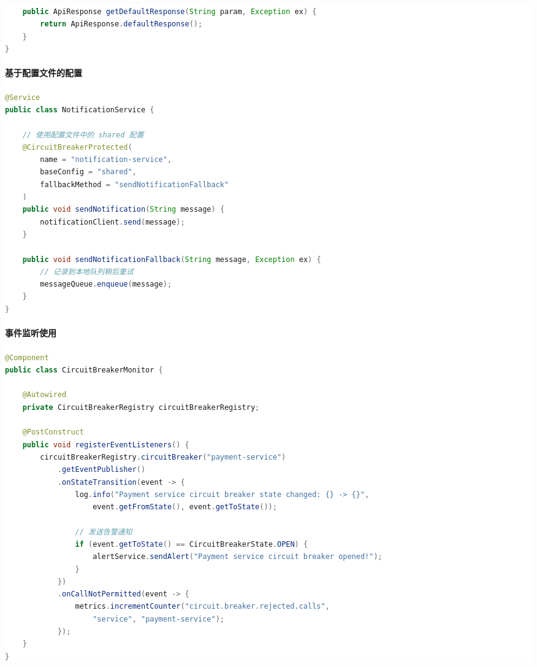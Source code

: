 ```java
    public ApiResponse getDefaultResponse(String param, Exception ex) {
        return ApiResponse.defaultResponse();
    }
}
```

#### 基于配置文件的配置

```java
@Service
public class NotificationService {

    // 使用配置文件中的 shared 配置
    @CircuitBreakerProtected(
        name = "notification-service",
        baseConfig = "shared",
        fallbackMethod = "sendNotificationFallback"
    )
    public void sendNotification(String message) {
        notificationClient.send(message);
    }

    public void sendNotificationFallback(String message, Exception ex) {
        // 记录到本地队列稍后重试
        messageQueue.enqueue(message);
    }
}
```

#### 事件监听使用

```java
@Component
public class CircuitBreakerMonitor {

    @Autowired
    private CircuitBreakerRegistry circuitBreakerRegistry;

    @PostConstruct
    public void registerEventListeners() {
        circuitBreakerRegistry.circuitBreaker("payment-service")
            .getEventPublisher()
            .onStateTransition(event -> {
                log.info("Payment service circuit breaker state changed: {} -> {}",
                    event.getFromState(), event.getToState());

                // 发送告警通知
                if (event.getToState() == CircuitBreakerState.OPEN) {
                    alertService.sendAlert("Payment service circuit breaker opened!");
                }
            })
            .onCallNotPermitted(event -> {
                metrics.incrementCounter("circuit.breaker.rejected.calls",
                    "service", "payment-service");
            });
    }
}
```
